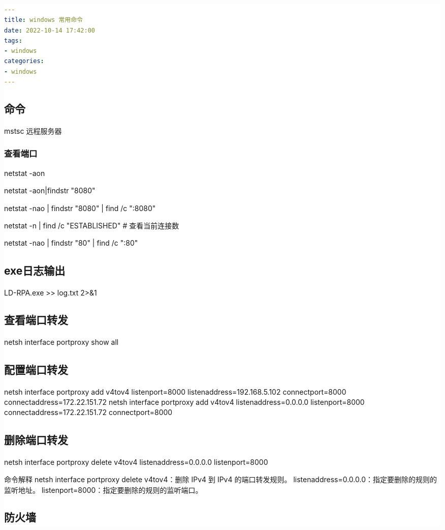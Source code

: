 ```yaml
---
title: windows 常用命令
date: 2022-10-14 17:42:00
tags:
- windows
categories:
- windows
---
```


## 命令

mstsc 远程服务器

### 查看端口

netstat -aon

netstat -aon|findstr "8080"

netstat -nao | findstr "8080" | find /c ":8080"

netstat -n | find /c "ESTABLISHED"  # 查看当前连接数


netstat -nao | findstr "80" | find /c ":80"

## exe日志输出
LD-RPA.exe >> log.txt 2>&1

## 查看端口转发
netsh interface portproxy show all

## 配置端口转发

netsh interface portproxy add v4tov4 listenport=8000 listenaddress=192.168.5.102 connectport=8000 connectaddress=172.22.151.72
netsh interface portproxy add v4tov4 listenaddress=0.0.0.0 listenport=8000 connectaddress=172.22.151.72 connectport=8000

## 删除端口转发

netsh interface portproxy delete v4tov4 listenaddress=0.0.0.0 listenport=8000

命令解释
netsh interface portproxy delete v4tov4：删除 IPv4 到 IPv4 的端口转发规则。
listenaddress=0.0.0.0：指定要删除的规则的监听地址。
listenport=8000：指定要删除的规则的监听端口。


## 防火墙
